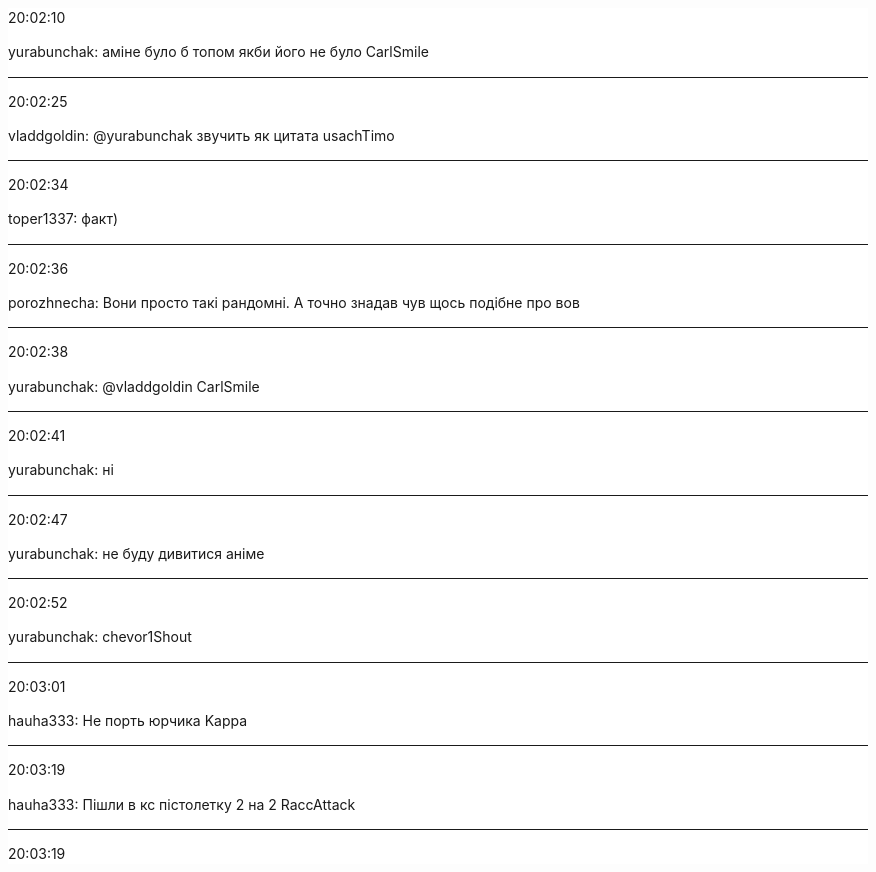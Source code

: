 
20:02:10

yurabunchak: аміне було б топом якби його не було CarlSmile

---

20:02:25

vladdgoldin: @yurabunchak звучить як цитата usachTimo

---

20:02:34

toper1337: факт)

---

20:02:36

porozhnecha: Вони просто такі рандомні. А точно знадав чув щось подібне про вов

---

20:02:38

yurabunchak: @vladdgoldin CarlSmile

---

20:02:41

yurabunchak: ні

---

20:02:47

yurabunchak: не буду дивитися аніме

---

20:02:52

yurabunchak: chevor1Shout

---

20:03:01

hauha333: Не порть юрчика Kappa

---

20:03:19

hauha333: Пішли в кс пістолетку 2 на 2 RaccAttack

---

20:03:19
